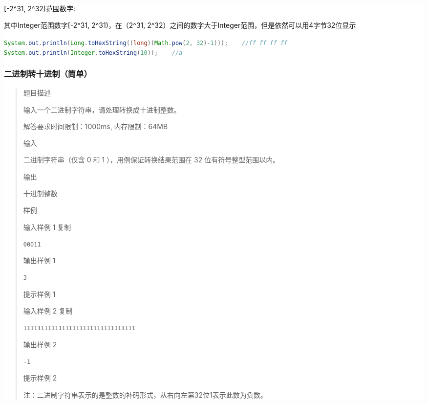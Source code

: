 [-2^31, 2^32)范围数字:

其中Integer范围数字[-2^31, 2^31)，在（2^31, 2^32）之间的数字大于Integer范围，但是依然可以用4字节32位显示

```java
System.out.println(Long.toHexString((long)(Math.pow(2, 32)-1)));	//ff ff ff ff
System.out.println(Integer.toHexString(10));	//a
```

### 二进制转十进制（简单）

> 题目描述
>
> 输入一个二进制字符串，请处理转换成十进制整数。
>
> 解答要求时间限制：1000ms, 内存限制：64MB
>
> 输入
>
> 二进制字符串（仅含 0 和 1 ），用例保证转换结果范围在 32 位有符号整型范围以内。
>
> 输出
>
> 十进制整数
>
> 样例
>
> 输入样例 1 复制
>
> ```
> 00011
> ```
>
> 输出样例 1
>
> ```
> 3
> ```
>
> 提示样例 1
>
> 输入样例 2 复制
>
> ```
> 11111111111111111111111111111111
> ```
>
> 输出样例 2
>
> ```
> -1
> ```
>
> 提示样例 2
>
> 注：二进制字符串表示的是整数的补码形式，从右向左第32位1表示此数为负数。
